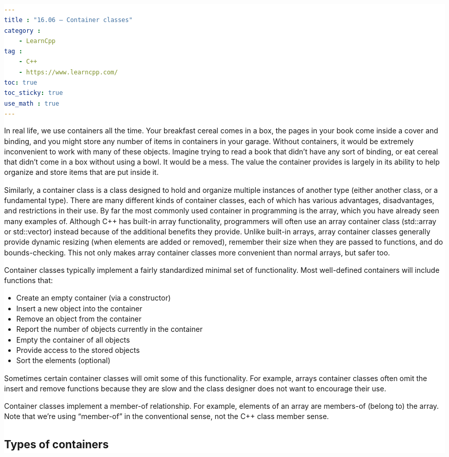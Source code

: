 ```yaml
---
title : "16.06 — Container classes"
category :
    - LearnCpp
tag : 
    - C++
    - https://www.learncpp.com/
toc: true  
toc_sticky: true 
use_math : true
---
```



In real life, we use containers all the time. Your breakfast cereal comes in a box, the pages in your book come inside a cover and binding, and you might store any number of items in containers in your garage. Without containers, it would be extremely inconvenient to work with many of these objects. Imagine trying to read a book that didn’t have any sort of binding, or eat cereal that didn’t come in a box without using a bowl. It would be a mess. The value the container provides is largely in its ability to help organize and store items that are put inside it.

Similarly, a container class is a class designed to hold and organize multiple instances of another type (either another class, or a fundamental type). There are many different kinds of container classes, each of which has various advantages, disadvantages, and restrictions in their use. By far the most commonly used container in programming is the array, which you have already seen many examples of. Although C++ has built-in array functionality, programmers will often use an array container class (std::array or std::vector) instead because of the additional benefits they provide. Unlike built-in arrays, array container classes generally provide dynamic resizing (when elements are added or removed), remember their size when they are passed to functions, and do bounds-checking. This not only makes array container classes more convenient than normal arrays, but safer too.

Container classes typically implement a fairly standardized minimal set of functionality. Most well-defined containers will include functions that:

- Create an empty container (via a constructor)
- Insert a new object into the container
- Remove an object from the container
- Report the number of objects currently in the container
- Empty the container of all objects
- Provide access to the stored objects
- Sort the elements (optional)

Sometimes certain container classes will omit some of this functionality. For example, arrays container classes often omit the insert and remove functions because they are slow and the class designer does not want to encourage their use.

Container classes implement a member-of relationship. For example, elements of an array are members-of (belong to) the array. Note that we’re using “member-of” in the conventional sense, not the C++ class member sense.


## Types of containers
